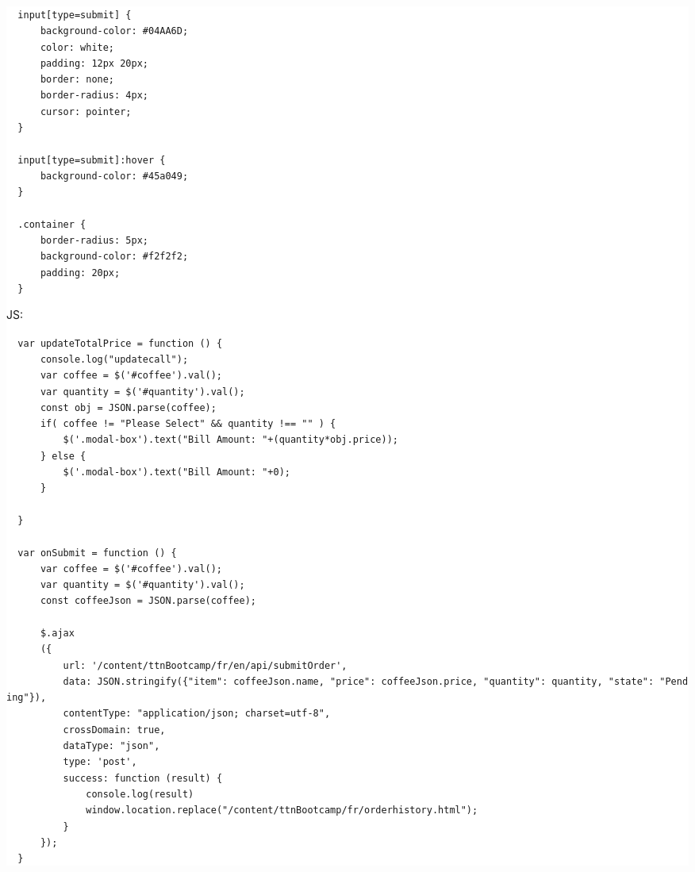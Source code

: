       input[type=submit] {
          background-color: #04AA6D;
          color: white;
          padding: 12px 20px;
          border: none;
          border-radius: 4px;
          cursor: pointer;
      }
      
      input[type=submit]:hover {
          background-color: #45a049;
      }
      
      .container {
          border-radius: 5px;
          background-color: #f2f2f2;
          padding: 20px;
      }

JS: 

      var updateTotalPrice = function () {
          console.log("updatecall");
          var coffee = $('#coffee').val();
          var quantity = $('#quantity').val();
          const obj = JSON.parse(coffee);
          if( coffee != "Please Select" && quantity !== "" ) {
              $('.modal-box').text("Bill Amount: "+(quantity*obj.price));
          } else {
              $('.modal-box').text("Bill Amount: "+0);
          }
      
      }
      
      var onSubmit = function () {
          var coffee = $('#coffee').val();
          var quantity = $('#quantity').val();
          const coffeeJson = JSON.parse(coffee);
      
          $.ajax
          ({
              url: '/content/ttnBootcamp/fr/en/api/submitOrder',
              data: JSON.stringify({"item": coffeeJson.name, "price": coffeeJson.price, "quantity": quantity, "state": "Pending"}),
              contentType: "application/json; charset=utf-8",
              crossDomain: true,
              dataType: "json",
              type: 'post',
              success: function (result) {
                  console.log(result)
                  window.location.replace("/content/ttnBootcamp/fr/orderhistory.html");
              }
          });
      }
